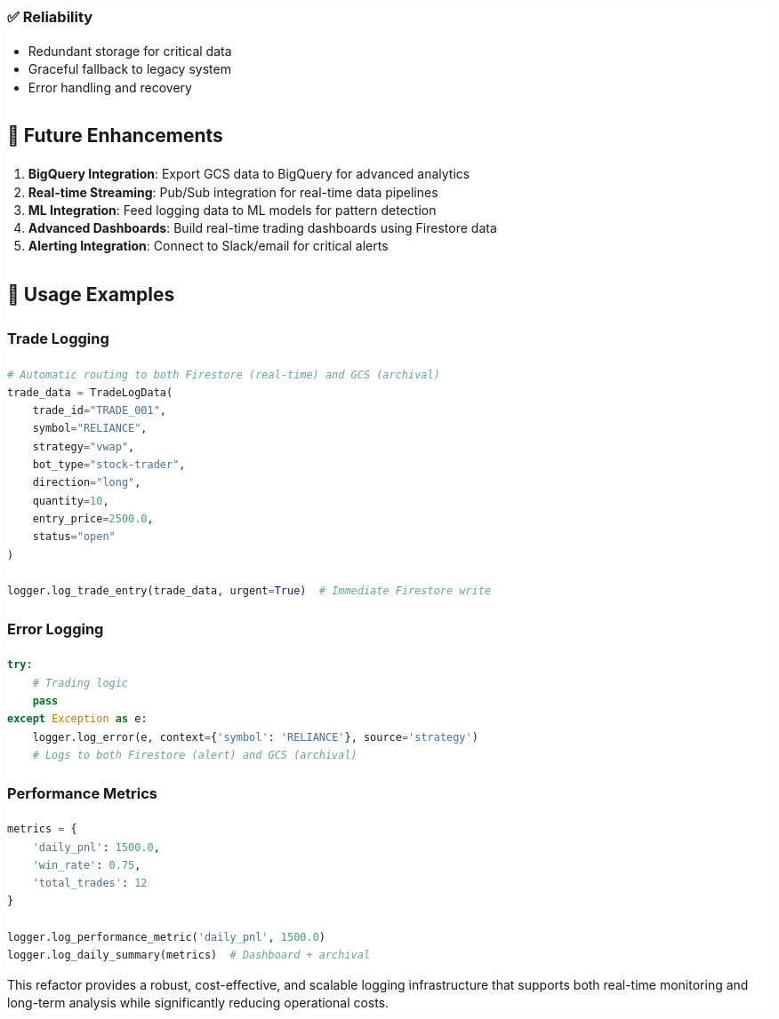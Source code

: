 ### ✅ **Reliability**
- Redundant storage for critical data
- Graceful fallback to legacy system
- Error handling and recovery

## 🔮 **Future Enhancements**

1. **BigQuery Integration**: Export GCS data to BigQuery for advanced analytics
2. **Real-time Streaming**: Pub/Sub integration for real-time data pipelines  
3. **ML Integration**: Feed logging data to ML models for pattern detection
4. **Advanced Dashboards**: Build real-time trading dashboards using Firestore data
5. **Alerting Integration**: Connect to Slack/email for critical alerts

## 📝 **Usage Examples**

### **Trade Logging**
```python
# Automatic routing to both Firestore (real-time) and GCS (archival)
trade_data = TradeLogData(
    trade_id="TRADE_001",
    symbol="RELIANCE", 
    strategy="vwap",
    bot_type="stock-trader",
    direction="long",
    quantity=10,
    entry_price=2500.0,
    status="open"
)

logger.log_trade_entry(trade_data, urgent=True)  # Immediate Firestore write
```

### **Error Logging**
```python
try:
    # Trading logic
    pass
except Exception as e:
    logger.log_error(e, context={'symbol': 'RELIANCE'}, source='strategy')
    # Logs to both Firestore (alert) and GCS (archival)
```

### **Performance Metrics**
```python
metrics = {
    'daily_pnl': 1500.0,
    'win_rate': 0.75,
    'total_trades': 12
}

logger.log_performance_metric('daily_pnl', 1500.0)
logger.log_daily_summary(metrics)  # Dashboard + archival
```

This refactor provides a robust, cost-effective, and scalable logging infrastructure that supports both real-time monitoring and long-term analysis while significantly reducing operational costs. 
